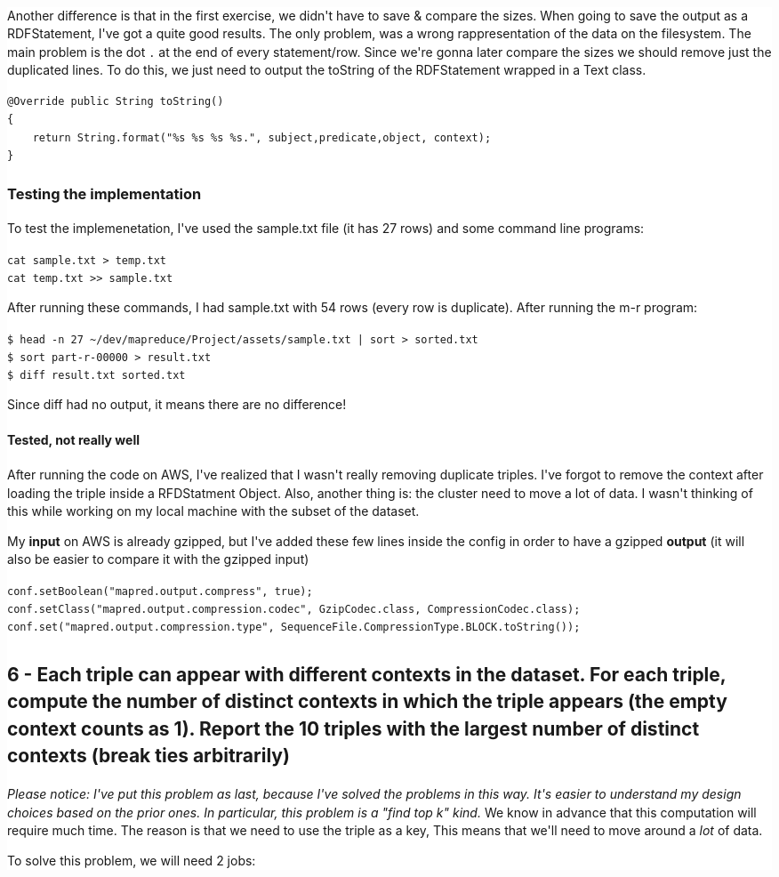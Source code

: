 Another difference is that in the first exercise, we didn't have to save & compare the sizes.
When going to save the output as a RDFStatement, I've got a quite good results. The only problem, was a wrong rappresentation of the data on the filesystem.
The main problem is the dot `.` at the end of every statement/row. Since we're gonna later compare the sizes we should remove just the duplicated lines.
To do this, we just need to output the toString of the RDFStatement wrapped in a Text class.

    @Override public String toString()
    {
        return String.format("%s %s %s %s.", subject,predicate,object, context);
    }

### Testing the implementation
To test the implemenetation, I've used the sample.txt file (it has 27 rows) and some command line programs:

    cat sample.txt > temp.txt
    cat temp.txt >> sample.txt

After running these commands, I had sample.txt with 54 rows (every row is duplicate). After running the m-r program:

    $ head -n 27 ~/dev/mapreduce/Project/assets/sample.txt | sort > sorted.txt
    $ sort part-r-00000 > result.txt
    $ diff result.txt sorted.txt

Since diff had no output, it means there are no difference!
#### Tested, not really well
After running the code on AWS, I've realized that I wasn't really removing duplicate triples. I've forgot to remove the context after loading the triple inside a RFDStatment Object.
Also, another thing is: the cluster need to move a lot of data. I wasn't thinking of this while working on my local machine with the subset of the dataset. 

My **input** on AWS is already gzipped, but I've added these few lines inside the config in order to have a gzipped **output** (it will also be easier to compare it with the gzipped input)

    conf.setBoolean("mapred.output.compress", true);
    conf.setClass("mapred.output.compression.codec", GzipCodec.class, CompressionCodec.class);
    conf.set("mapred.output.compression.type", SequenceFile.CompressionType.BLOCK.toString());


## 6 - Each triple can appear with different contexts in the dataset. For each triple, compute the number of distinct contexts in which the triple appears (the empty context counts as 1). Report the 10 triples with the largest number of distinct contexts (break ties arbitrarily)
*Please notice: I've put this problem as last, because I've solved the problems in this way.  It's easier to understand my design choices based on the prior ones. In particular, this problem is a "find top k" kind.*
We know in advance that this computation will require much time. The reason is that we need to use the triple as a key,
This means that we'll need to move around a *lot* of data.

To solve this problem, we will need 2 jobs:
